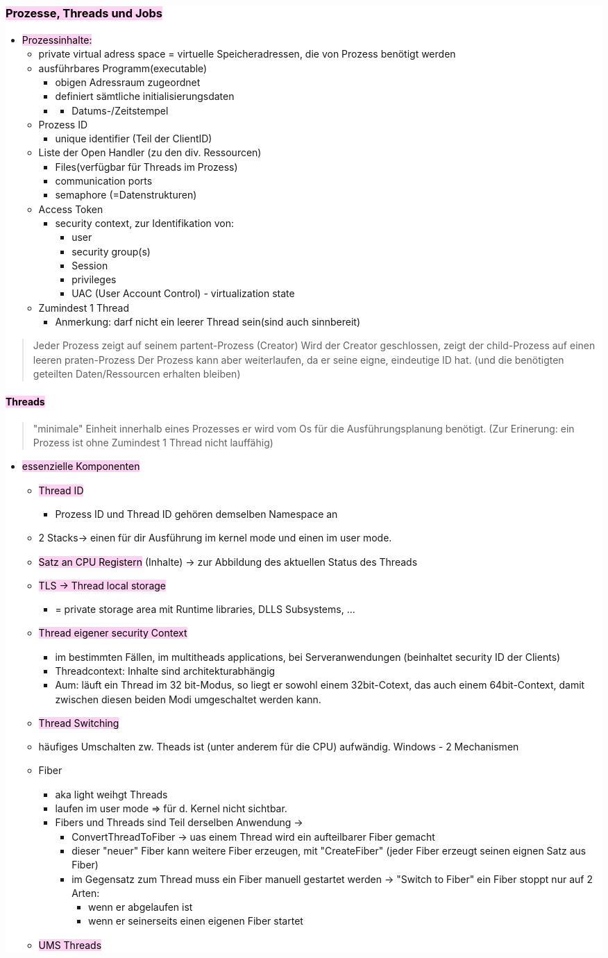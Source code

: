 ### <mark style="background: #FFB8EBA6;">Prozesse, Threads und Jobs</mark>

- <mark style="background: #FFB8EBA6;">Prozessinhalte:</mark>
	- private virtual adress space = virtuelle Speicheradressen, die von Prozess benötigt werden
	- ausführbares Programm(executable)
		- obigen Adressraum zugeordnet
		- definiert sämtliche initialisierungsdaten
		- + Datums-/Zeitstempel
	- Prozess ID
		- unique identifier (Teil der ClientID)
	- Liste der Open Handler (zu den div. Ressourcen)
		- Files(verfügbar für Threads im Prozess)
		- communication ports
		- semaphore (=Datenstrukturen)
	- Access Token
		- security context, zur Identifikation von:
			- user
			- security group(s)
			- Session
			- privileges
			- UAC (User Account Control) - virtualization state
	- Zumindest 1 Thread
		- Anmerkung: darf nicht ein leerer Thread sein(sind auch sinnbereit)

> Jeder Prozess zeigt auf seinem partent-Prozess (Creator)
> Wird der Creator geschlossen, zeigt der child-Prozess auf einen leeren praten-Prozess 
> Der Prozess kann aber weiterlaufen, da er seine eigne, eindeutige ID hat. (und die benötigten geteilten Daten/Ressourcen erhalten bleiben)

#### <mark style="background: #FFB8EBA6;">Threads</mark>

> "minimale" Einheit innerhalb eines Prozesses er wird vom Os für die Ausführungsplanung benötigt. (Zur Erinerung: ein Prozess ist ohne Zumindest 1 Thread nicht lauffähig)

- <mark style="background: #FFB8EBA6;">essenzielle Komponenten</mark>
	- <mark style="background: #FFB8EBA6;">Thread ID</mark>
		- Prozess ID und Thread ID gehören demselben Namespace an
	- 2 Stacks→ einen für dir Ausführung im kernel mode und einen im user mode.
	- <mark style="background: #FFB8EBA6;">Satz an CPU Registern</mark> (Inhalte) → zur Abbildung des aktuellen Status des Threads
	- <mark style="background: #FFB8EBA6;">TLS → Thread local storage </mark>
	  - = private storage area mit Runtime libraries, DLLS Subsystems, ...
	- <mark style="background: #FFB8EBA6;">Thread eigener security Context</mark>
	  - im bestimmten Fällen, im multitheads applications, bei Serveranwendungen (beinhaltet security ID der Clients)
	  - Threadcontext: Inhalte sind architekturabhängig
	  - Aum: läuft ein Thread im 32 bit-Modus, so liegt er sowohl einem 32bit-Cotext, das auch einem 64bit-Context, damit zwischen diesen beiden Modi umgeschaltet werden kann.
	
	- <mark style="background: #FFB8EBA6;">Thread Switching</mark>
	- häufiges Umschalten zw. Theads ist (unter anderem für die CPU) aufwändig.
		Windows - 2 Mechanismen
	- Fiber
	  - aka light weihgt Threads
	  - laufen im user mode ⇒ für d. Kernel nicht sichtbar.
	  - Fibers und Threads sind Teil derselben Anwendung →
		  - ConvertThreadToFiber → uas einem Thread wird ein aufteilbarer Fiber gemacht
		  - dieser "neuer" Fiber kann weitere Fiber erzeugen, mit "CreateFiber" (jeder Fiber erzeugt seinen eignen Satz aus Fiber)
		  - im Gegensatz zum Thread muss ein Fiber manuell gestartet werden → "Switch to Fiber" ein Fiber stoppt nur auf 2 Arten:
			  - wenn er abgelaufen ist
			  - wenn er seinerseits einen eigenen Fiber startet
	- <mark style="background: #FFB8EBA6;">UMS Threads</mark>